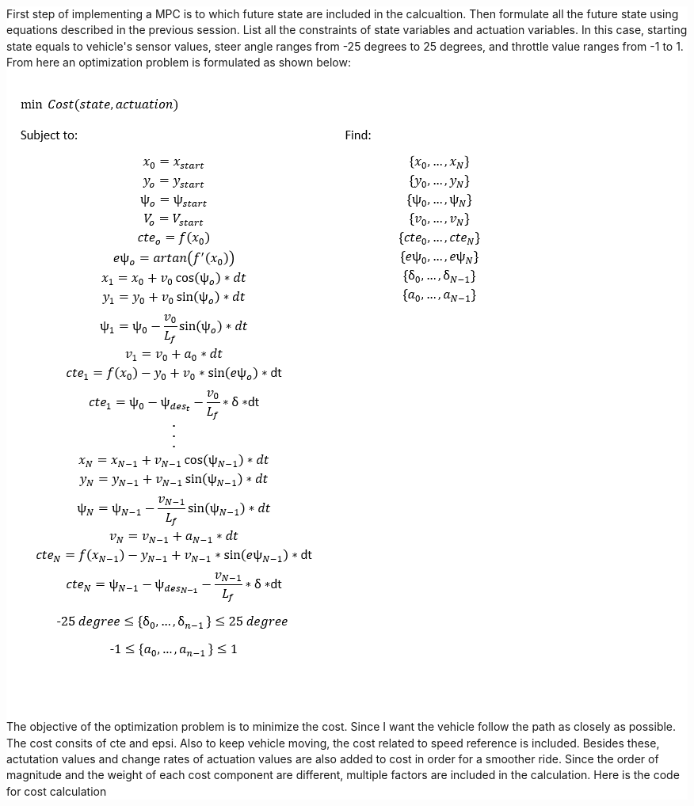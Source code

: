 First step of implementing a MPC is to which future state are included in the calcualtion. Then formulate all the future state using equations described in the previous session. List all the constraints of state variables and actuation variables. In this case, starting state equals to vehicle's sensor values, steer angle ranges from -25 degrees to 25 degrees, and throttle value ranges from -1 to 1. From here an optimization problem is formulated as shown below:

![optimization](./writeup/optimization.PNG)

The objective of the optimization problem is to minimize the cost. Since I want the vehicle follow the path as closely as possible. The cost consits of cte and epsi. Also to keep vehicle moving, the cost related to speed reference is included. Besides these, actutation values and change rates of actuation values are also added to cost in order for a smoother ride. 
Since the order of magnitude and the weight of each cost component are different, multiple factors are included in the calculation. 
Here is the code for cost calculation
